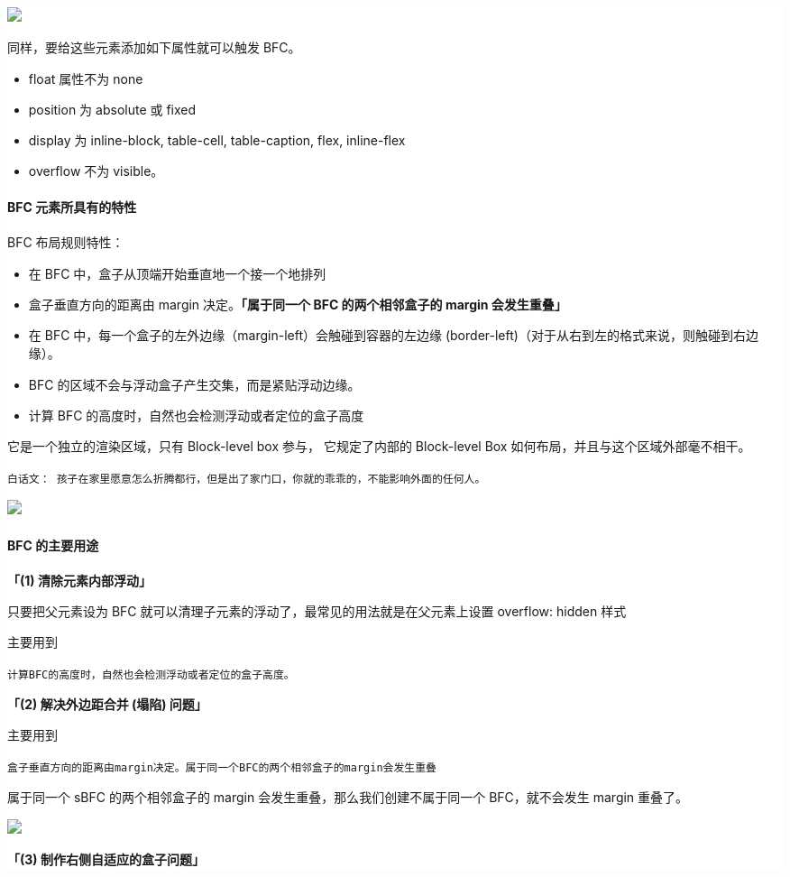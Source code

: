 ![](https://mmbiz.qpic.cn/sz_mmbiz_png/udZl15qqib0P7390MI1IkYGXrFneiaZKicg2kqerUvqtyF2tibgKoSKGDaJjCArgASkHWYLI8bEIZ1O3ecxic7mtv0w/640?wx_fmt=png)

同样，要给这些元素添加如下属性就可以触发 BFC。

*   float 属性不为 none
    
*   position 为 absolute 或 fixed
    
*   display 为 inline-block, table-cell, table-caption, flex, inline-flex
    
*   overflow 不为 visible。
    

#### BFC 元素所具有的特性

BFC 布局规则特性：

*   在 BFC 中，盒子从顶端开始垂直地一个接一个地排列
    
*   盒子垂直方向的距离由 margin 决定。**「属于同一个 BFC 的两个相邻盒子的 margin 会发生重叠」**
    
*   在 BFC 中，每一个盒子的左外边缘（margin-left）会触碰到容器的左边缘 (border-left)（对于从右到左的格式来说，则触碰到右边缘）。
    

*   BFC 的区域不会与浮动盒子产生交集，而是紧贴浮动边缘。
    
*   计算 BFC 的高度时，自然也会检测浮动或者定位的盒子高度
    

它是一个独立的渲染区域，只有 Block-level box 参与， 它规定了内部的 Block-level Box 如何布局，并且与这个区域外部毫不相干。

```
白话文： 孩子在家里愿意怎么折腾都行，但是出了家门口，你就的乖乖的，不能影响外面的任何人。
```

![](https://mmbiz.qpic.cn/sz_mmbiz_png/udZl15qqib0P7390MI1IkYGXrFneiaZKicgdX31kIY76K04Ifkz9kjxBGUSXQtBJGBCpKZmTBVuOKI1jKZTJnnApg/640?wx_fmt=png)

#### BFC 的主要用途

**「(1) 清除元素内部浮动」**

只要把父元素设为 BFC 就可以清理子元素的浮动了，最常见的用法就是在父元素上设置 overflow: hidden 样式

主要用到

```
计算BFC的高度时，自然也会检测浮动或者定位的盒子高度。
```

**「(2) 解决外边距合并 (塌陷) 问题」**

主要用到

```
盒子垂直方向的距离由margin决定。属于同一个BFC的两个相邻盒子的margin会发生重叠
```

属于同一个 sBFC 的两个相邻盒子的 margin 会发生重叠，那么我们创建不属于同一个 BFC，就不会发生 margin 重叠了。

![](https://mmbiz.qpic.cn/sz_mmbiz_png/udZl15qqib0P7390MI1IkYGXrFneiaZKicgJu3xibE7YuAn0PZAHtpmOticXuE2iaHQQ1TLNNL5B620AfP4Micibwm8mNg/640?wx_fmt=png)

**「(3) 制作右侧自适应的盒子问题」**
